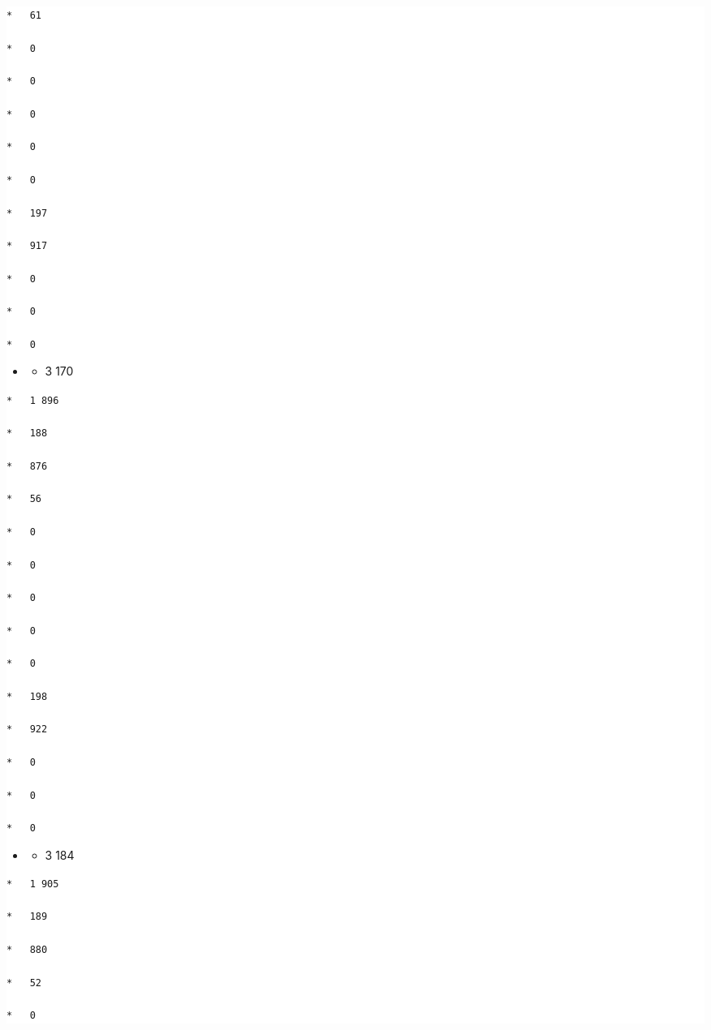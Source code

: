     *   61

    *   0

    *   0

    *   0

    *   0

    *   0

    *   197

    *   917

    *   0

    *   0

    *   0


*    *   3 170

    *   1 896

    *   188

    *   876

    *   56

    *   0

    *   0

    *   0

    *   0

    *   0

    *   198

    *   922

    *   0

    *   0

    *   0


*    *   3 184

    *   1 905

    *   189

    *   880

    *   52

    *   0
